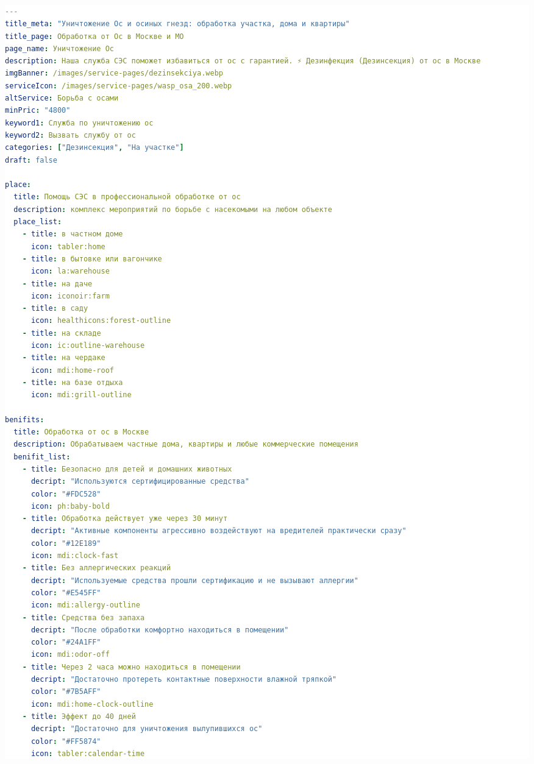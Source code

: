 ```yaml
---
title_meta: "Уничтожение Ос и осиных гнезд: обработка участка, дома и квартиры"
title_page: Обработка от Ос в Москве и МО
page_name: Уничтожение Ос
description: Наша служба СЭС поможет избавиться от ос с гарантией. ⚡ Дезинфекция (Дезинсекция) от ос в Москве
imgBanner: /images/service-pages/dezinsekciya.webp
serviceIcon: /images/service-pages/wasp_osa_200.webp
altService: Борьба с осами
minPric: "4800"
keyword1: Служба по уничтожению ос
keyword2: Вызвать службу от ос
categories: ["Дезинсекция", "На участке"]
draft: false

place:
  title: Помощь СЭС в профессиональной обработке от ос
  description: комплекс мероприятий по борьбе с насекомыми на любом объекте
  place_list:
    - title: в частном доме
      icon: tabler:home
    - title: в бытовке или вагончике
      icon: la:warehouse
    - title: на даче
      icon: iconoir:farm
    - title: в саду
      icon: healthicons:forest-outline
    - title: на складе
      icon: ic:outline-warehouse
    - title: на чердаке
      icon: mdi:home-roof
    - title: на базе отдыха
      icon: mdi:grill-outline

benifits:
  title: Обработка от ос в Москве
  description: Обрабатываем частные дома, квартиры и любые коммерческие помещения
  benifit_list:
    - title: Безопасно для детей и домашних животных
      decript: "Используются сертифицированные средства"
      color: "#FDC528"
      icon: ph:baby-bold
    - title: Обработка действует уже через 30 минут
      decript: "Активные компоненты агрессивно воздействуют на вредителей практически сразу"
      color: "#12E189"
      icon: mdi:clock-fast
    - title: Без аллергических реакций
      decript: "Используемые средства прошли сертификацию и не вызывают аллергии"
      color: "#E545FF"
      icon: mdi:allergy-outline
    - title: Средства без запаха
      decript: "После обработки комфортно находиться в помещении"
      color: "#24A1FF"
      icon: mdi:odor-off
    - title: Через 2 часа можно находиться в помещении
      decript: "Достаточно протереть контактные поверхности влажной тряпкой"
      color: "#7B5AFF"
      icon: mdi:home-clock-outline
    - title: Эффект до 40 дней
      decript: "Достаточно для уничтожения вылупившихся ос"
      color: "#FF5874"
      icon: tabler:calendar-time

```
